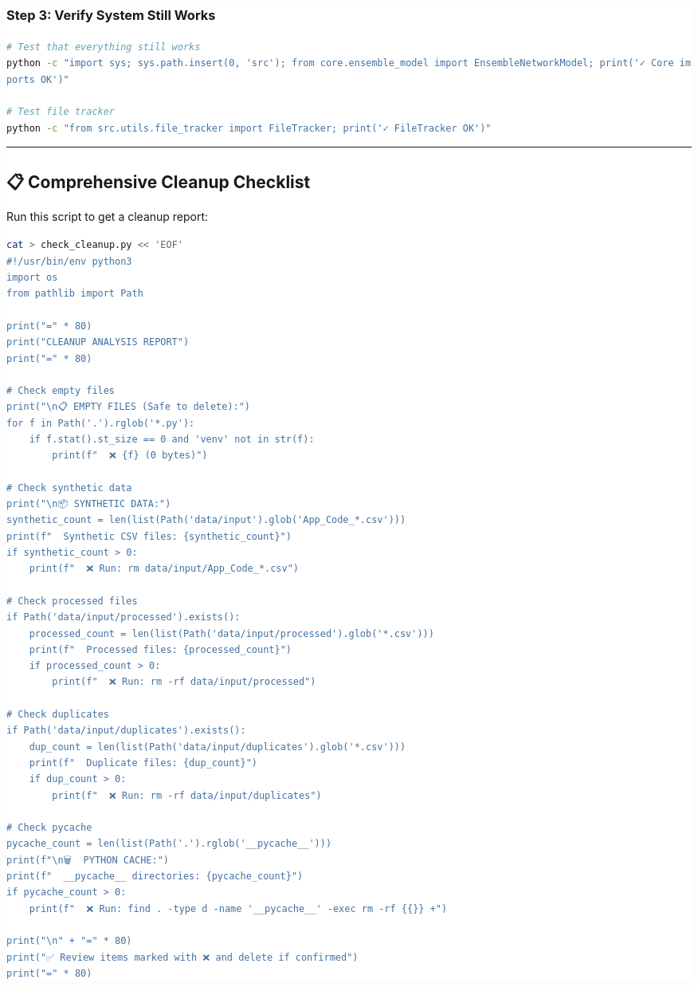 ### **Step 3: Verify System Still Works**

```bash
# Test that everything still works
python -c "import sys; sys.path.insert(0, 'src'); from core.ensemble_model import EnsembleNetworkModel; print('✓ Core imports OK')"

# Test file tracker
python -c "from src.utils.file_tracker import FileTracker; print('✓ FileTracker OK')"
```

---

## 📋 **Comprehensive Cleanup Checklist**

Run this script to get a cleanup report:

```bash
cat > check_cleanup.py << 'EOF'
#!/usr/bin/env python3
import os
from pathlib import Path

print("=" * 80)
print("CLEANUP ANALYSIS REPORT")
print("=" * 80)

# Check empty files
print("\n📋 EMPTY FILES (Safe to delete):")
for f in Path('.').rglob('*.py'):
    if f.stat().st_size == 0 and 'venv' not in str(f):
        print(f"  ❌ {f} (0 bytes)")

# Check synthetic data
print("\n📦 SYNTHETIC DATA:")
synthetic_count = len(list(Path('data/input').glob('App_Code_*.csv')))
print(f"  Synthetic CSV files: {synthetic_count}")
if synthetic_count > 0:
    print(f"  ❌ Run: rm data/input/App_Code_*.csv")

# Check processed files
if Path('data/input/processed').exists():
    processed_count = len(list(Path('data/input/processed').glob('*.csv')))
    print(f"  Processed files: {processed_count}")
    if processed_count > 0:
        print(f"  ❌ Run: rm -rf data/input/processed")

# Check duplicates
if Path('data/input/duplicates').exists():
    dup_count = len(list(Path('data/input/duplicates').glob('*.csv')))
    print(f"  Duplicate files: {dup_count}")
    if dup_count > 0:
        print(f"  ❌ Run: rm -rf data/input/duplicates")

# Check pycache
pycache_count = len(list(Path('.').rglob('__pycache__')))
print(f"\n🗑️  PYTHON CACHE:")
print(f"  __pycache__ directories: {pycache_count}")
if pycache_count > 0:
    print(f"  ❌ Run: find . -type d -name '__pycache__' -exec rm -rf {{}} +")

print("\n" + "=" * 80)
print("✅ Review items marked with ❌ and delete if confirmed")
print("=" * 80)
```